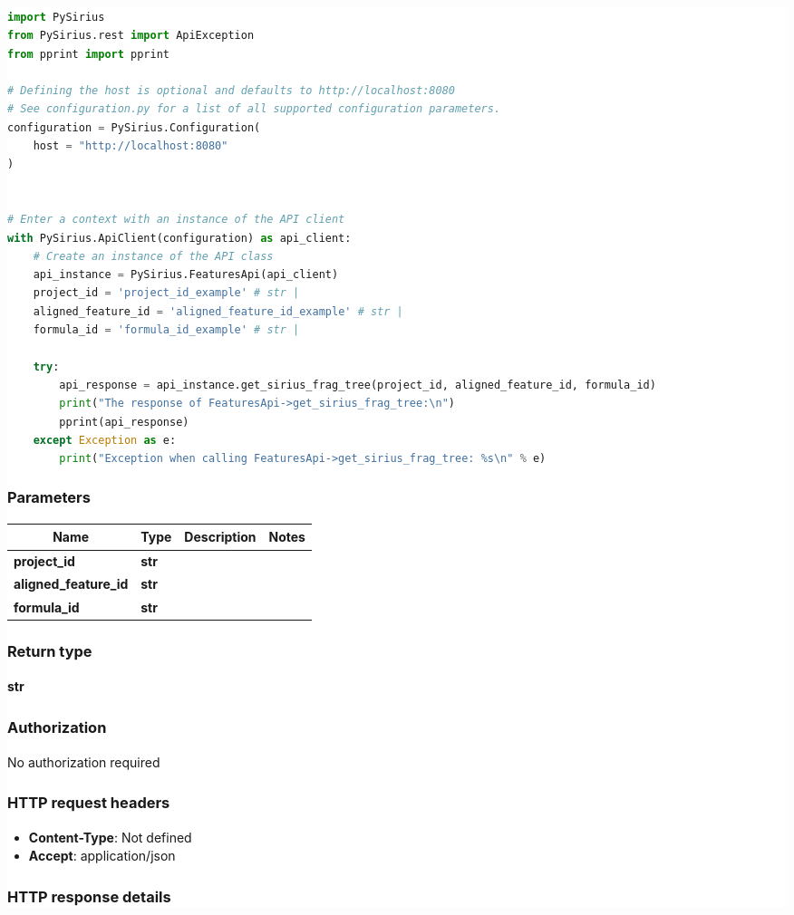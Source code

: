 
```python
import PySirius
from PySirius.rest import ApiException
from pprint import pprint

# Defining the host is optional and defaults to http://localhost:8080
# See configuration.py for a list of all supported configuration parameters.
configuration = PySirius.Configuration(
    host = "http://localhost:8080"
)


# Enter a context with an instance of the API client
with PySirius.ApiClient(configuration) as api_client:
    # Create an instance of the API class
    api_instance = PySirius.FeaturesApi(api_client)
    project_id = 'project_id_example' # str | 
    aligned_feature_id = 'aligned_feature_id_example' # str | 
    formula_id = 'formula_id_example' # str | 

    try:
        api_response = api_instance.get_sirius_frag_tree(project_id, aligned_feature_id, formula_id)
        print("The response of FeaturesApi->get_sirius_frag_tree:\n")
        pprint(api_response)
    except Exception as e:
        print("Exception when calling FeaturesApi->get_sirius_frag_tree: %s\n" % e)
```



### Parameters


Name | Type | Description  | Notes
------------- | ------------- | ------------- | -------------
 **project_id** | **str**|  | 
 **aligned_feature_id** | **str**|  | 
 **formula_id** | **str**|  | 

### Return type

**str**

### Authorization

No authorization required

### HTTP request headers

 - **Content-Type**: Not defined
 - **Accept**: application/json

### HTTP response details
